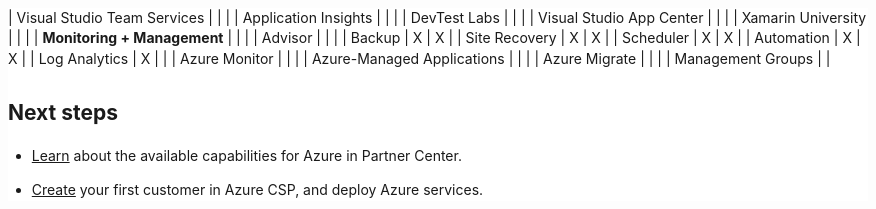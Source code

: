 |  Visual Studio Team Services  |    |    |
|  Application Insights  |    |    |
|  DevTest Labs  |    |    |
|  Visual Studio App Center  |    |    |
|  Xamarin University  |    |    |
|  **Monitoring + Management**  |    |    |
|  Advisor  |    |    |
|  Backup  |  X  |  X  |
|  Site Recovery  |  X  |  X  |
|  Scheduler  |  X  |  X  |
|  Automation  |  X  |  X  |
|  Log Analytics  |  X  |    |
|  Azure Monitor  |    |    |
|  Azure-Managed Applications  |    |    |
|  Azure Migrate  |    |    |
|  Management Groups  |    |

## Next steps

- [Learn](/azure/cloud-solution-provider/overview/partner-center-overview) about the available capabilities for Azure in Partner Center.

- [Create](/azure/cloud-solution-provider/customer-management/create-new-customer) your first customer in Azure CSP, and deploy Azure services.
